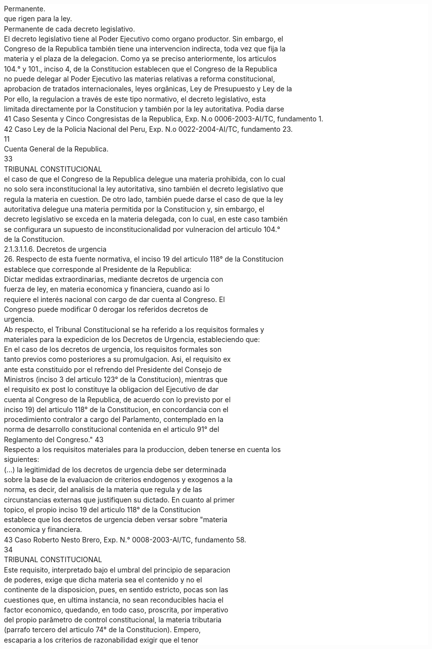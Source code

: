 Permanente.  
que rigen para la ley.  
Permanente de cada decreto legislativo.  
El decreto legislativo tiene al Poder Ejecutivo como organo productor. Sin embargo, el  
Congreso de la Republica también tiene una intervencion indirecta, toda vez que fija la  
materia y el plaza de la delegacion. Como ya se preciso anteriormente, los articulos  
104.° y 101., inciso 4, de la Constitucion establecen que el Congreso de la Republica  
no puede delegar al Poder Ejecutivo las materias relativas a reforma constitucional,  
aprobacion de tratados internacionales, leyes orgânicas, Ley de Presupuesto y Ley de la  
Por ello, la regulacion a través de este tipo normativo, el decreto legislativo, esta  
limitada directamente por la Constitucion y también por la ley autoritativa. Podia darse  
41 Caso Sesenta y Cinco Congresistas de la Republica, Exp. N.o 0006-2003-AI/TC, fundamento 1.  
42 Caso Ley de la Policia Nacional del Peru, Exp. N.o 0022-2004-AI/TC, fundamento 23.  
11  
Cuenta General de la Republica.  
33  
TRIBUNAL CONSTITUCIONAL  
el caso de que el Congreso de la Republica delegue una materia prohibida, con lo cual  
no solo sera inconstitucional la ley autoritativa, sino también el decreto legislativo que  
regula la materia en cuestion. De otro lado, también puede darse el caso de que la ley  
autoritativa delegue una materia permitida por la Constitucion y, sin embargo, el  
decreto legislativo se exceda en la materia delegada, con lo cual, en este caso también  
se configurara un supuesto de inconstitucionalidad por vulneracion del articulo 104.°  
de la Constitucion.  
2.1.3.1.1.6. Decretos de urgencia  
26. Respecto de esta fuente normativa, el inciso 19 del articulo 118° de la Constitucion  
establece que corresponde al Presidente de la Republica:  
Dictar medidas extraordinarias, mediante decretos de urgencia con  
fuerza de ley, en materia economica y financiera, cuando asi lo  
requiere el interés nacional con cargo de dar cuenta al Congreso. El  
Congreso puede modificar 0 derogar los referidos decretos de  
urgencia.  
Ab respecto, el Tribunal Constitucional se ha referido a los requisitos formales y  
materiales para la expedicion de los Decretos de Urgencia, estableciendo que:  
En el caso de los decretos de urgencia, los requisitos formales son  
tanto previos como posteriores a su promulgacion. Asi, el requisito ex  
ante esta constituido por el refrendo del Presidente del Consejo de  
Ministros (inciso 3 del articulo 123° de la Constitucion), mientras que  
el requisito ex post lo constituye la obligacion del Ejecutivo de dar  
cuenta al Congreso de la Republica, de acuerdo con lo previsto por el  
inciso 19) del articulo 118° de la Constitucion, en concordancia con el  
procedimiento contralor a cargo del Parlamento, contemplado en la  
norma de desarrollo constitucional contenida en el articulo 91° del  
Reglamento del Congreso." 43  
Respecto a los requisitos materiales para la produccion, deben tenerse en cuenta los  
siguientes:  
(...) la legitimidad de los decretos de urgencia debe ser determinada  
sobre la base de la evaluacion de criterios endogenos y exogenos a la  
norma, es decir, del analisis de la materia que regula y de las  
circunstancias externas que justifiquen su dictado. En cuanto al primer  
topico, el propio inciso 19 del articulo 118° de la Constitucion  
establece que los decretos de urgencia deben versar sobre "materia  
economica y financiera.  
43 Caso Roberto Nesto Brero, Exp. N.° 0008-2003-AI/TC, fundamento 58.  
34  
TRIBUNAL CONSTITUCIONAL  
Este requisito, interpretado bajo el umbral del principio de separacion  
de poderes, exige que dicha materia sea el contenido y no el  
continente de la disposicion, pues, en sentido estricto, pocas son las  
cuestiones que, en ultima instancia, no sean reconducibles hacia el  
factor economico, quedando, en todo caso, proscrita, por imperativo  
del propio parâmetro de control constitucional, la materia tributaria  
(parrafo tercero del articulo 74° de la Constitucion). Empero,  
escaparia a los criterios de razonabilidad exigir que el tenor  